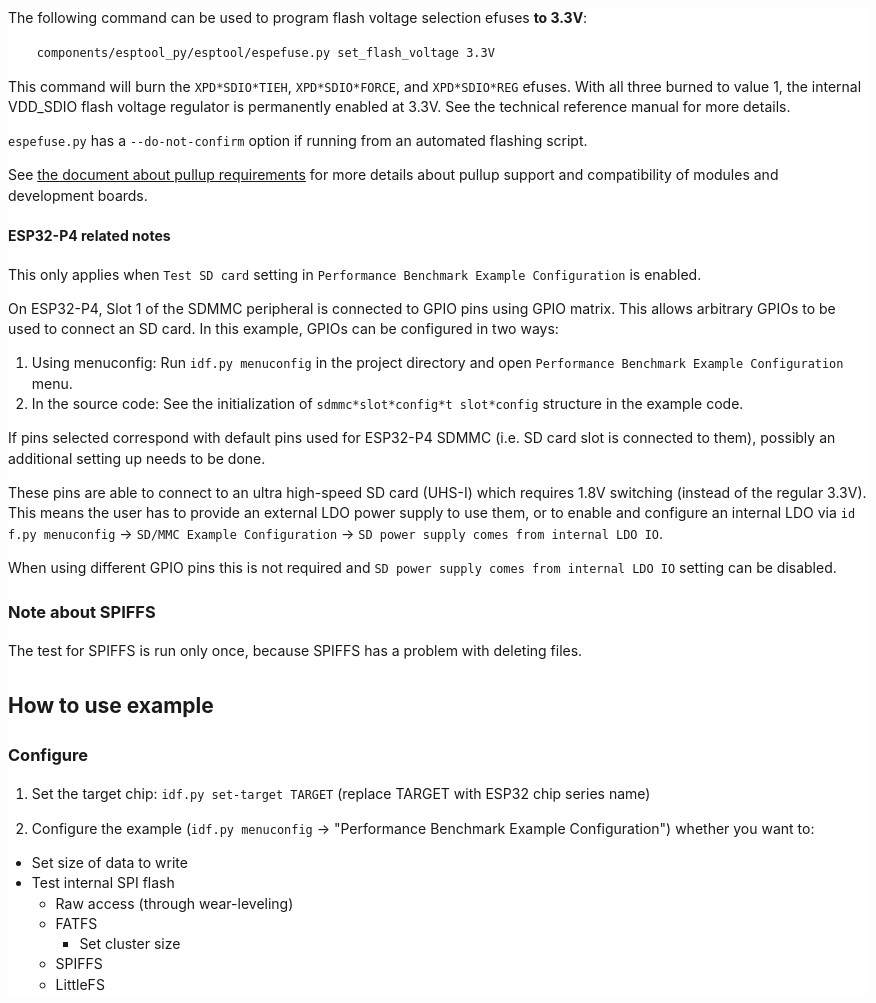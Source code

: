 The following command can be used to program flash voltage selection efuses **to 3.3V**:

```sh
    components/esptool_py/esptool/espefuse.py set_flash_voltage 3.3V
```

This command will burn the `XPD*SDIO*TIEH`, `XPD*SDIO*FORCE`, and `XPD*SDIO*REG` efuses. With all three burned to value 1, the internal VDD_SDIO flash voltage regulator is permanently enabled at 3.3V. See the technical reference manual for more details.

`espefuse.py` has a `--do-not-confirm` option if running from an automated flashing script.

See [the document about pullup requirements](https://docs.espressif.com/projects/esp-idf/en/latest/api-reference/peripherals/sd*pullup*requirements.html) for more details about pullup support and compatibility of modules and development boards.

#### ESP32-P4 related notes

This only applies when `Test SD card` setting in `Performance Benchmark Example Configuration` is enabled.

On ESP32-P4, Slot 1 of the SDMMC peripheral is connected to GPIO pins using GPIO matrix. This allows arbitrary GPIOs to be used to connect an SD card. In this example, GPIOs can be configured in two ways:

1. Using menuconfig: Run `idf.py menuconfig` in the project directory and open `Performance Benchmark Example Configuration` menu.
2. In the source code: See the initialization of `sdmmc*slot*config*t slot*config` structure in the example code.

If pins selected correspond with default pins used for ESP32-P4 SDMMC (i.e. SD card slot is connected to them), possibly an additional setting up needs to be done.

These pins are able to connect to an ultra high-speed SD card (UHS-I) which requires 1.8V switching (instead of the regular 3.3V). This means the user has to provide an external LDO power supply to use them, or to enable and configure an internal LDO via `idf.py menuconfig` -> `SD/MMC Example Configuration` -> `SD power supply comes from internal LDO IO`.

When using different GPIO pins this is not required and `SD power supply comes from internal LDO IO` setting can be disabled.

### Note about SPIFFS

The test for SPIFFS is run only once, because SPIFFS has a problem with deleting files.

## How to use example

### Configure

1. Set the target chip: `idf.py set-target TARGET` (replace TARGET with ESP32 chip series name)

1. Configure the example (`idf.py menuconfig` -> "Performance Benchmark Example Configuration") whether you want to:

- Set size of data to write
- Test internal SPI flash
  - Raw access (through wear-leveling)
  - FATFS
    - Set cluster size
  - SPIFFS
  - LittleFS
